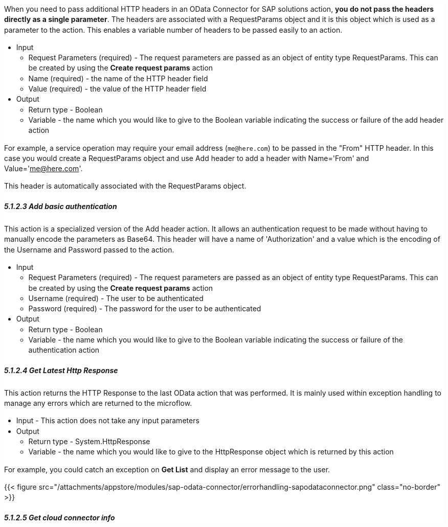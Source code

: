 When you need to pass additional HTTP headers in an OData Connector for SAP solutions action, **you do not pass the headers directly as a single parameter**. The headers are associated with a RequestParams object and it is this object which is used as a parameter to the action. This enables a variable number of headers to be passed easily to an action.

* Input
    * Request Parameters (required) - The request parameters are passed as an object of entity type RequestParams. This can be created by using the **Create request params** action
    * Name (required) - the name of the HTTP header field
    * Value (required) - the value of the HTTP header field
* Output
    * Return type - Boolean
    * Variable - the name which you would like to give to the Boolean variable indicating the success or failure of the add header action

For example, a service operation may require your email address (`me@here.com`) to be passed in the "From" HTTP header. In this case you would create a RequestParams object and use Add header to add a header with Name='From' and Value='me@here.com'.

This header is automatically associated with the RequestParams object.

##### 5.1.2.3 Add basic authentication

This action is a specialized version of the Add header action. It allows an authentication request to be made without having to manually encode the parameters as Base64. This header will have a name of 'Authorization' and a value which is the encoding of the Username and Password passed to the action.

* Input
    * Request Parameters (required) - The request parameters are passed as an object of entity type RequestParams. This can be created by using the **Create request params** action
    * Username (required) - The user to be authenticated
    * Password (required) - The password for the user to be authenticated
* Output
    * Return type - Boolean
    * Variable - the name which you would like to give to the Boolean variable indicating the success or failure of the authentication action

##### 5.1.2.4 Get Latest Http Response

This action returns the HTTP Response to the last OData action that was performed. It is mainly used within exception handling to manage any errors which are returned to the microflow.

* Input - This action does not take any input parameters
* Output
    * Return type - System.HttpResponse
    * Variable - the name which you would like to give to the HttpResponse object which is returned by this action

For example, you could catch an exception on **Get List** and display an error message to the user.

{{< figure src="/attachments/appstore/modules/sap-odata-connector/errorhandling-sapodataconnector.png" class="no-border" >}}

##### 5.1.2.5 Get cloud connector info
